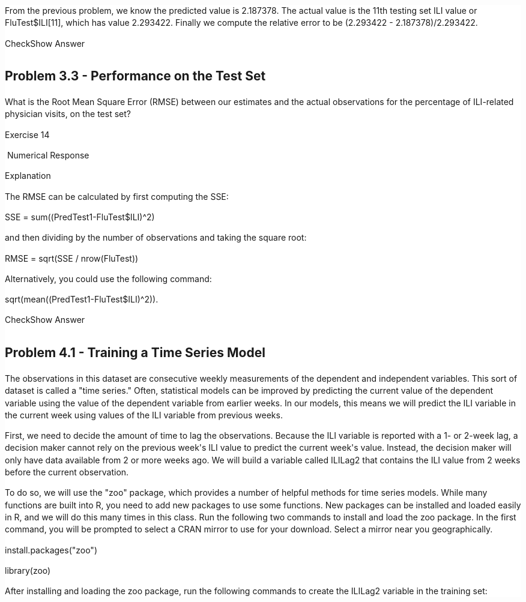 From the previous problem, we know the predicted value is 2.187378. The actual value is the 11th testing set ILI value or FluTest$ILI\[11\], which has value 2.293422. Finally we compute the relative error to be (2.293422 - 2.187378)/2.293422.

CheckShow Answer

Problem 3.3 - Performance on the Test Set
-----------------------------------------

What is the Root Mean Square Error (RMSE) between our estimates and the actual observations for the percentage of ILI-related physician visits, on the test set?

Exercise 14

&nbsp;Numerical Response&nbsp;

Explanation

The RMSE can be calculated by first computing the SSE:

SSE = sum((PredTest1-FluTest$ILI)^2)

and then dividing by the number of observations and taking the square root:

RMSE = sqrt(SSE / nrow(FluTest))

Alternatively, you could use the following command:

sqrt(mean((PredTest1-FluTest$ILI)^2)).

CheckShow Answer

Problem 4.1 - Training a Time Series Model
------------------------------------------

The observations in this dataset are consecutive weekly measurements of the dependent and independent variables. This sort of dataset is called a "time series." Often, statistical models can be improved by predicting the current value of the dependent variable using the value of the dependent variable from earlier weeks. In our models, this means we will predict the ILI variable in the current week using values of the ILI variable from previous weeks.

First, we need to decide the amount of time to lag the observations. Because the ILI variable is reported with a 1- or 2-week lag, a decision maker cannot rely on the previous week's ILI value to predict the current week's value. Instead, the decision maker will only have data available from 2 or more weeks ago. We will build a variable called ILILag2 that contains the ILI value from 2 weeks before the current observation.

To do so, we will use the "zoo" package, which provides a number of helpful methods for time series models. While many functions are built into R, you need to add new packages to use some functions. New packages can be installed and loaded easily in R, and we will do this many times in this class. Run the following two commands to install and load the zoo package. In the first command, you will be prompted to select a CRAN mirror to use for your download. Select a mirror near you geographically.

install.packages("zoo")

library(zoo)

After installing and loading the zoo package, run the following commands to create the ILILag2 variable in the training set:
